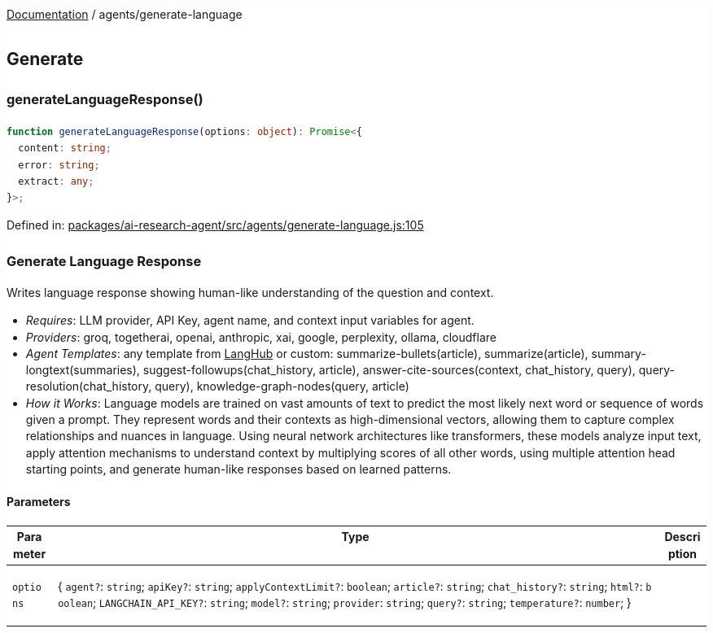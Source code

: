 [Documentation](../modules.md) / agents/generate-language

## Generate

### generateLanguageResponse()

```ts
function generateLanguageResponse(options: object): Promise<{
  content: string;
  error: string;
  extract: any;
}>;
```

Defined in: [packages/ai-research-agent/src/agents/generate-language.js:105](https://github.com/vtempest/ai-research-agent/tree/master/packages/ai-research-agent/src/agents/generate-language.js#L105)

### Generate Language Response
Writes language response showing human-like understanding of the question and context.

- _Requires_: LLM provider, API Key, agent name, and context input variables for agent.
- _Providers_: groq, togetherai, openai, anthropic, xai, google, perplexity, ollama, cloudflare
- _Agent Templates_: any template from [LangHub](https://smith.langchain.com/hub) or custom:
summarize-bullets(article), summarize(article), summary-longtext(summaries),
suggest-followups(chat_history, article), answer-cite-sources(context, chat_history, query),
query-resolution(chat_history, query), knowledge-graph-nodes(query, article)
- _How it Works_: Language models are trained on vast amounts of text to predict
the most likely next word or sequence of words given a prompt. They represent words and
their contexts as high-dimensional vectors, allowing them to capture complex relationships
and nuances in language. Using neural network architectures like transformers, these models
analyze input text, apply attention mechanisms to understand context by multiplying scores
of all other words, using multiple attention head starting points, and generate human-like
responses based on learned patterns.

#### Parameters

<table>
<thead>
<tr>
<th>Parameter</th>
<th>Type</th>
<th>Description</th>
</tr>
</thead>
<tbody>
<tr>
<td>

`options`

</td>
<td>

\{ `agent?`: `string`; `apiKey?`: `string`; `applyContextLimit?`: `boolean`; `article?`: `string`; `chat_history?`: `string`; `html?`: `boolean`; `LANGCHAIN_API_KEY?`: `string`; `model?`: `string`; `provider`: `string`; `query?`: `string`; `temperature?`: `number`; \}
